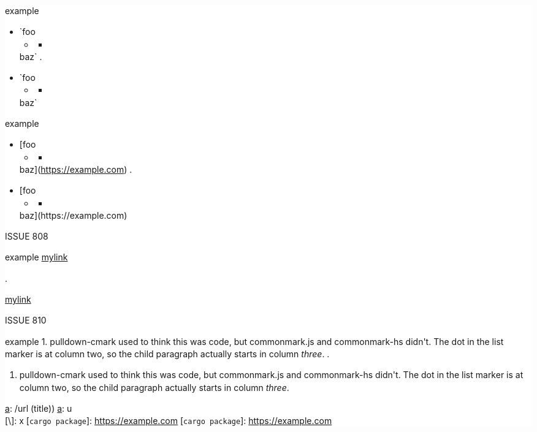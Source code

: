 
 example
- `foo
  - - 
  baz`
.
<ul>
<li>`foo
<ul>
<li>
<ul>
<li></li>
</ul>
</li>
</ul>
baz`</li>
</ul>


 example
- [foo
  - - 
  baz](https://example.com)
.
<ul>
<li>[foo
<ul>
<li>
<ul>
<li></li>
</ul>
</li>
</ul>
baz](https://example.com)</li>
</ul>


ISSUE 808

 example
[mylink]

[mylink]: https://example.com
'
part of the title'
.
<p><a href="https://example.com" title="
part of the title">mylink</a></p>


ISSUE 810

 example
1.
      pulldown-cmark used to think this was code, but commonmark.js and commonmark-hs didn't.
      The dot in the list marker is at column two, so the child paragraph actually
      starts in column *three*.
.
<ol>
<li>pulldown-cmark used to think this was code, but commonmark.js and commonmark-hs didn't.
The dot in the list marker is at column two, so the child paragraph actually
starts in column <em>three</em>.</li>
</ol>


[many]: https://medium.com/@jlouis666/quickcheck-advice-c357efb4e7e6
[articles]: http://www.quviq.com/products/erlang-quickcheck/
[on]: https://wiki.haskell.org/Introduction_to_QuickCheck1
[QuickCheck]: https://hackage.haskell.org/package/QuickCheck
[cratesio-image]: https://img.shields.io/crates/v/debug_stub_derive.svg
[cratesio]: https://crates.io/crates/debug_stub_derive
[docsrs-image]: https://docs.rs/debug_stub_derive/badge.svg?version=0.3.0
[docsrs]: https://docs.rs/debug_stub_derive/0.3.0/
[bar]: a
[a]: /url (title\\*)
[a]: /url (title\))
[a]: /url (title))
[a]: u\
[\\]: x
[`cargo package`]: https://example.com
[`cargo package`]: https://example.com
[^a]: Cool.
[a]: b
[crates]: https://crates.io/crates/assimp
[crates-badge]: http://meritbadge.herokuapp.com/assimp
[`]: xx:
[x]: (
[^foo]: bar
[baz]: https://rust-lang.org
[baz]: rstr
[bar]: test
[linkme]: foo
[linkme-3]: a
[linkme-4]: a
[first]: https://example.com
[first]: https://example.com
[first]: https://example.com
[first]: https://example.com
[foo]: https://example.com
[^1]: foo
[^1]: foo
[link]: test (()
[link]: test (())
[link]: test (\(\))
[link]: test """
[link]: test "\""
[link]: test '''
[link]: test '\''
[linky]: ((()))
[link]: destination "
[a]: /url